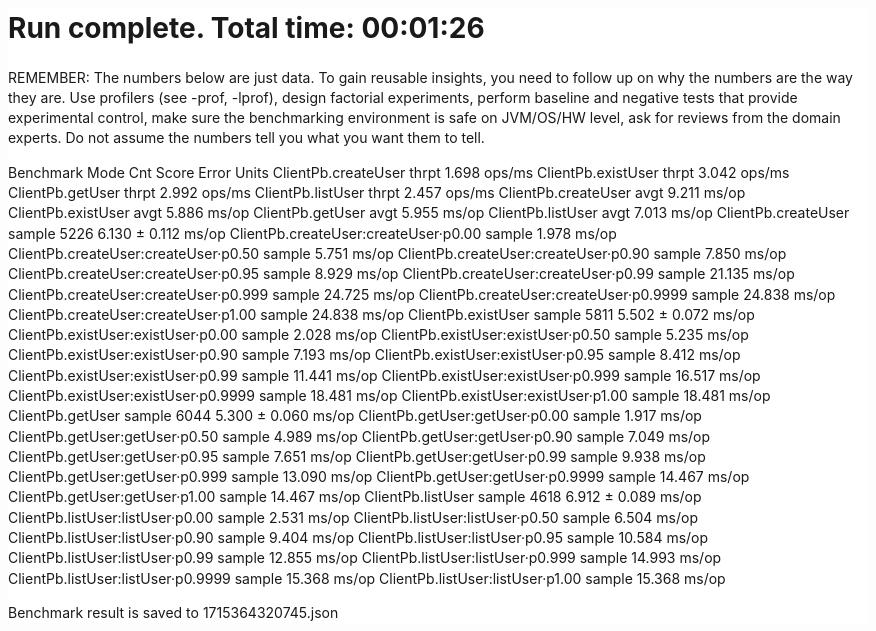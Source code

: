 # Run complete. Total time: 00:01:26

REMEMBER: The numbers below are just data. To gain reusable insights, you need to follow up on
why the numbers are the way they are. Use profilers (see -prof, -lprof), design factorial
experiments, perform baseline and negative tests that provide experimental control, make sure
the benchmarking environment is safe on JVM/OS/HW level, ask for reviews from the domain experts.
Do not assume the numbers tell you what you want them to tell.

Benchmark                                 Mode   Cnt   Score   Error   Units
ClientPb.createUser                      thrpt         1.698          ops/ms
ClientPb.existUser                       thrpt         3.042          ops/ms
ClientPb.getUser                         thrpt         2.992          ops/ms
ClientPb.listUser                        thrpt         2.457          ops/ms
ClientPb.createUser                       avgt         9.211           ms/op
ClientPb.existUser                        avgt         5.886           ms/op
ClientPb.getUser                          avgt         5.955           ms/op
ClientPb.listUser                         avgt         7.013           ms/op
ClientPb.createUser                     sample  5226   6.130 ± 0.112   ms/op
ClientPb.createUser:createUser·p0.00    sample         1.978           ms/op
ClientPb.createUser:createUser·p0.50    sample         5.751           ms/op
ClientPb.createUser:createUser·p0.90    sample         7.850           ms/op
ClientPb.createUser:createUser·p0.95    sample         8.929           ms/op
ClientPb.createUser:createUser·p0.99    sample        21.135           ms/op
ClientPb.createUser:createUser·p0.999   sample        24.725           ms/op
ClientPb.createUser:createUser·p0.9999  sample        24.838           ms/op
ClientPb.createUser:createUser·p1.00    sample        24.838           ms/op
ClientPb.existUser                      sample  5811   5.502 ± 0.072   ms/op
ClientPb.existUser:existUser·p0.00      sample         2.028           ms/op
ClientPb.existUser:existUser·p0.50      sample         5.235           ms/op
ClientPb.existUser:existUser·p0.90      sample         7.193           ms/op
ClientPb.existUser:existUser·p0.95      sample         8.412           ms/op
ClientPb.existUser:existUser·p0.99      sample        11.441           ms/op
ClientPb.existUser:existUser·p0.999     sample        16.517           ms/op
ClientPb.existUser:existUser·p0.9999    sample        18.481           ms/op
ClientPb.existUser:existUser·p1.00      sample        18.481           ms/op
ClientPb.getUser                        sample  6044   5.300 ± 0.060   ms/op
ClientPb.getUser:getUser·p0.00          sample         1.917           ms/op
ClientPb.getUser:getUser·p0.50          sample         4.989           ms/op
ClientPb.getUser:getUser·p0.90          sample         7.049           ms/op
ClientPb.getUser:getUser·p0.95          sample         7.651           ms/op
ClientPb.getUser:getUser·p0.99          sample         9.938           ms/op
ClientPb.getUser:getUser·p0.999         sample        13.090           ms/op
ClientPb.getUser:getUser·p0.9999        sample        14.467           ms/op
ClientPb.getUser:getUser·p1.00          sample        14.467           ms/op
ClientPb.listUser                       sample  4618   6.912 ± 0.089   ms/op
ClientPb.listUser:listUser·p0.00        sample         2.531           ms/op
ClientPb.listUser:listUser·p0.50        sample         6.504           ms/op
ClientPb.listUser:listUser·p0.90        sample         9.404           ms/op
ClientPb.listUser:listUser·p0.95        sample        10.584           ms/op
ClientPb.listUser:listUser·p0.99        sample        12.855           ms/op
ClientPb.listUser:listUser·p0.999       sample        14.993           ms/op
ClientPb.listUser:listUser·p0.9999      sample        15.368           ms/op
ClientPb.listUser:listUser·p1.00        sample        15.368           ms/op

Benchmark result is saved to 1715364320745.json
